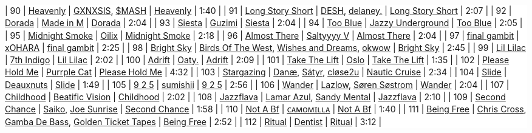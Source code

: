 | 90 | [Heavenly](https://open.spotify.com/track/22Gk01ZGclr5Vs1f4M1vVN) | [GXNXSIS](https://open.spotify.com/artist/6zQB8H6a9DxpgcNexhg77O), [$MASH](https://open.spotify.com/artist/2AOBbDqMyCWp12M8ULOJdw) | [Heavenly](https://open.spotify.com/album/3lVS49mqBe0LYMI4wtIwc5) | 1:40 |
| 91 | [Long Story Short](https://open.spotify.com/track/3TXsvG6SPvXFGyAPs6ZTbS) | [DESH](https://open.spotify.com/artist/6nJ2MPazBFrwU07sGCpdcO), [delaney.](https://open.spotify.com/artist/33mF58EgWRWcLJWIddSH7h) | [Long Story Short](https://open.spotify.com/album/7ov9vbUqrWogXtJIF9EEQC) | 2:07 |
| 92 | [Dorada](https://open.spotify.com/track/102P66qMjyTaRhnmDfFU1L) | [Made in M](https://open.spotify.com/artist/5schXx0Ys4N52iU7On2j4c) | [Dorada](https://open.spotify.com/album/4MT8EtbC9ym65lDijNZ6RU) | 2:04 |
| 93 | [Siesta](https://open.spotify.com/track/7hoffiDjviMT3MKHzRjJ8r) | [Guzimi](https://open.spotify.com/artist/06va0DUwCMldLprkelDwcA) | [Siesta](https://open.spotify.com/album/4quzoBrFK8aKVuoQlMkSeW) | 2:04 |
| 94 | [Too Blue](https://open.spotify.com/track/6fLCseWWk83ucPeqOUc9v1) | [Jazzy Underground](https://open.spotify.com/artist/4WyvUTY8OXpek6GksJh8wl) | [Too Blue](https://open.spotify.com/album/4kFsbCLqgUtD6QQfhWTxEq) | 2:05 |
| 95 | [Midnight Smoke](https://open.spotify.com/track/7x0raDjOawSXNblE1xR9qV) | [Oilix](https://open.spotify.com/artist/5hXOmfSG0AUYWd2ipat82x) | [Midnight Smoke](https://open.spotify.com/album/5ysVOWtHqTVER4bY2OqxfJ) | 2:18 |
| 96 | [Almost There](https://open.spotify.com/track/1bfQg5pvEbBWzxjCddBW9g) | [Saltyyyy V](https://open.spotify.com/artist/4EDHI70lFl3T53KI0uEqUG) | [Almost There](https://open.spotify.com/album/09SddDvOxOF3a5s2N5lLrb) | 2:04 |
| 97 | [final gambit](https://open.spotify.com/track/1UOAWsQFngVp0XdXScll77) | [xOHARA](https://open.spotify.com/artist/2Sebo5izi3H67nS858uHoK) | [final gambit](https://open.spotify.com/album/59OBu33qhHGL5xu61VnqwR) | 2:25 |
| 98 | [Bright Sky](https://open.spotify.com/track/0rWRAaYfMwogD3OkRuVrCt) | [Birds Of The West](https://open.spotify.com/artist/37qnORF8QfcLsPYb6lRhiq), [Wishes and Dreams](https://open.spotify.com/artist/3z3HY7B1UqsrP5un2WXe2h), [okwow](https://open.spotify.com/artist/1Gx2S5p5nWuMKhPq3k2kCq) | [Bright Sky](https://open.spotify.com/album/3NMHhUtirBqaXGowIqMkMa) | 2:45 |
| 99 | [Lil Lilac](https://open.spotify.com/track/34b7WQl7ksrxdcBRsq2Wjv) | [7th Indigo](https://open.spotify.com/artist/75RGXEBlI9OL7jBSMlf12W) | [Lil Lilac](https://open.spotify.com/album/6ZGlwtaEcBeiNkd5IKtEYM) | 2:02 |
| 100 | [Adrift](https://open.spotify.com/track/1cTBFPIJNSK17JMXoKqVpo) | [Oaty.](https://open.spotify.com/artist/2S5BNs8nlCRoKvnw9LuwBU) | [Adrift](https://open.spotify.com/album/4CtzJMnMngbZaje4tDnh9l) | 2:09 |
| 101 | [Take The Lift](https://open.spotify.com/track/3RWrRN4QpJJ2IeQb0pimcO) | [Oslo](https://open.spotify.com/artist/7ifB9W0rZFGLiYcisBM9fC) | [Take The Lift](https://open.spotify.com/album/1KFcCaV8OsD2J4Iy2XqL0D) | 1:35 |
| 102 | [Please Hold Me](https://open.spotify.com/track/7iJcVQEVtOYt2KndCw1vzS) | [Purrple Cat](https://open.spotify.com/artist/73aKnLT4O8G2pBEfdlQzrE) | [Please Hold Me](https://open.spotify.com/album/6NKkzD1sK7kCVoDE0zx1hx) | 4:32 |
| 103 | [Stargazing](https://open.spotify.com/track/3ncySJfjsBGeYyiEEkglqq) | [Danæ](https://open.spotify.com/artist/0bZJlYfMkcOIjtBCbSvsys), [Sátyr](https://open.spotify.com/artist/5D6V4Z6oPz4waooiuBaWIf), [cløse2u](https://open.spotify.com/artist/4SAUbKw5T4xORiIq16XKUE) | [Nautic Cruise](https://open.spotify.com/album/5eri9MbsCWYQqXVCLS9Hso) | 2:34 |
| 104 | [Slide](https://open.spotify.com/track/3qSuHSjEYAltq1AbZS2UGG) | [Deauxnuts](https://open.spotify.com/artist/4FCrhj46HBtMVt61k35zMB) | [Slide](https://open.spotify.com/album/60VPZAG5D1D5Aok7fepeGp) | 1:49 |
| 105 | [9 2 5](https://open.spotify.com/track/3lmgbvnKKErNuuJG7bGeKA) | [sumishii](https://open.spotify.com/artist/7eXNSXnJu1Az7K9PxADwwq) | [9 2 5](https://open.spotify.com/album/3cYyRSmYjQg3bhoayzdMxk) | 2:56 |
| 106 | [Wander](https://open.spotify.com/track/3oZmdHQhEand0yMbqUJUrq) | [Lazlow](https://open.spotify.com/artist/4HDIsEQVKPkey4XVbvgUcT), [Søren Søstrom](https://open.spotify.com/artist/2F5B5YgPDinjL9x35lkkke) | [Wander](https://open.spotify.com/album/6ekA46TvmHe0MGRnQR3waH) | 2:04 |
| 107 | [Childhood](https://open.spotify.com/track/3hZpcMWfacJLqVGd0ztxU9) | [Beatific Vision](https://open.spotify.com/artist/3VPIbKQGNGPsJN9WGpnILw) | [Childhood](https://open.spotify.com/album/7jdyTJRycpreAiWRz0etTm) | 2:02 |
| 108 | [Jazzflava](https://open.spotify.com/track/160LvdIcljhbCyBIzo3GXy) | [Lamar Azul](https://open.spotify.com/artist/3dW0pC8Ra3zhpntjvBbD34), [Sandy Mental](https://open.spotify.com/artist/1TIM4mSeLlFajoWxR0GDK3) | [Jazzflava](https://open.spotify.com/album/0FYdBNQgsOjmrds5OAivWK) | 2:10 |
| 109 | [Second Chance](https://open.spotify.com/track/4XRqTzS396OGLIn5bsxcaL) | [Saiko](https://open.spotify.com/artist/1ux1cA3N0QiscFolXpfbni), [Joe Sunrise](https://open.spotify.com/artist/4mvWLbsizI6uxbelCP9LRy) | [Second Chance](https://open.spotify.com/album/0waAeeb83CLveoOQtyS38K) | 1:58 |
| 110 | [Not A Bf](https://open.spotify.com/track/2W1VZMHNsXVUjHFemZoA5A) | [ᴄᴀᴍᴏᴍɪʟʟᴀ](https://open.spotify.com/artist/5HmJsQ6KlfdCz5mJxDOnwj) | [Not A Bf](https://open.spotify.com/album/5alNR7NH2Vj2vDRv1M2q09) | 1:40 |
| 111 | [Being Free](https://open.spotify.com/track/4cmezsZ5LAp5p62KwiWS48) | [Chris Cross](https://open.spotify.com/artist/0FbvvGVjcfuHRa6BywhbHn), [Gamba De Bass](https://open.spotify.com/artist/2AIGmNxlOQEgrznr0gVGdW), [Golden Ticket Tapes](https://open.spotify.com/artist/1XHE2jFO11NVGUBv25uDVZ) | [Being Free](https://open.spotify.com/album/4fT3gjhAX0JpAHUQy5qBgY) | 2:52 |
| 112 | [Ritual](https://open.spotify.com/track/2aHus7YxSJEVYHlNBD2kTY) | [Dentist](https://open.spotify.com/artist/53z9A5LmoNT72JhgxsMCLb) | [Ritual](https://open.spotify.com/album/2K6V5Es5jOm7Y1ciiu11pN) | 3:12 |